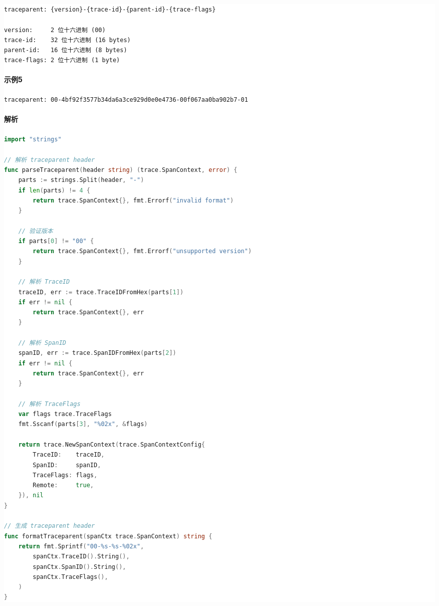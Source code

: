 ```text
traceparent: {version}-{trace-id}-{parent-id}-{trace-flags}

version:     2 位十六进制 (00)
trace-id:    32 位十六进制 (16 bytes)
parent-id:   16 位十六进制 (8 bytes)
trace-flags: 2 位十六进制 (1 byte)
```

#### 示例5

```text
traceparent: 00-4bf92f3577b34da6a3ce929d0e0e4736-00f067aa0ba902b7-01
```

#### 解析

```go
import "strings"

// 解析 traceparent header
func parseTraceparent(header string) (trace.SpanContext, error) {
    parts := strings.Split(header, "-")
    if len(parts) != 4 {
        return trace.SpanContext{}, fmt.Errorf("invalid format")
    }

    // 验证版本
    if parts[0] != "00" {
        return trace.SpanContext{}, fmt.Errorf("unsupported version")
    }

    // 解析 TraceID
    traceID, err := trace.TraceIDFromHex(parts[1])
    if err != nil {
        return trace.SpanContext{}, err
    }

    // 解析 SpanID
    spanID, err := trace.SpanIDFromHex(parts[2])
    if err != nil {
        return trace.SpanContext{}, err
    }

    // 解析 TraceFlags
    var flags trace.TraceFlags
    fmt.Sscanf(parts[3], "%02x", &flags)

    return trace.NewSpanContext(trace.SpanContextConfig{
        TraceID:    traceID,
        SpanID:     spanID,
        TraceFlags: flags,
        Remote:     true,
    }), nil
}

// 生成 traceparent header
func formatTraceparent(spanCtx trace.SpanContext) string {
    return fmt.Sprintf("00-%s-%s-%02x",
        spanCtx.TraceID().String(),
        spanCtx.SpanID().String(),
        spanCtx.TraceFlags(),
    )
}
```

